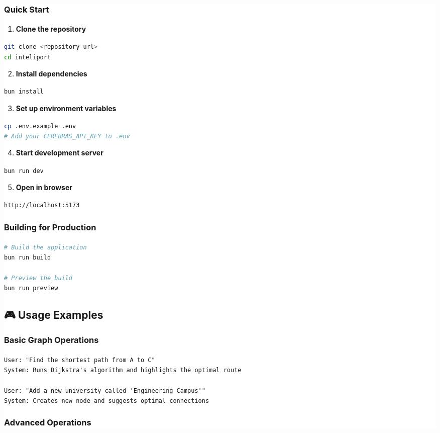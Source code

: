 ### Quick Start

1. **Clone the repository**

```bash
git clone <repository-url>
cd inteliport
```

2. **Install dependencies**

```bash
bun install
```

3. **Set up environment variables**

```bash
cp .env.example .env
# Add your CEREBRAS_API_KEY to .env
```

4. **Start development server**

```bash
bun run dev
```

5. **Open in browser**

```
http://localhost:5173
```

### Building for Production

```bash
# Build the application
bun run build

# Preview the build
bun run preview
```

## 🎮 Usage Examples

### Basic Graph Operations

```
User: "Find the shortest path from A to C"
System: Runs Dijkstra's algorithm and highlights the optimal route

User: "Add a new university called 'Engineering Campus'"
System: Creates new node and suggests optimal connections
```

### Advanced Operations
